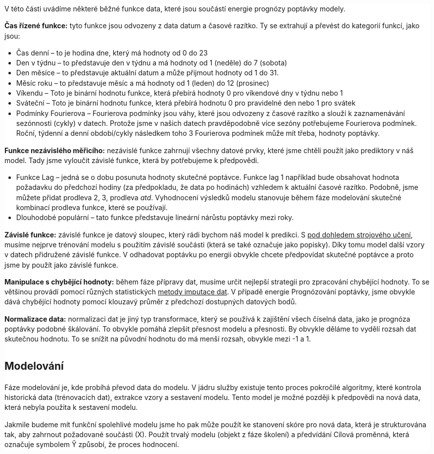 V této části uvádíme některé běžné funkce data, které jsou součástí energie prognózy poptávky modely.

**Čas řízené funkce:** tyto funkce jsou odvozeny z data datum a časové razítko. Ty se extrahují a převést do kategorií funkcí, jako jsou:

* Čas denní – to je hodina dne, který má hodnoty od 0 do 23
* Den v týdnu – to představuje den v týdnu a má hodnoty od 1 (neděle) do 7 (sobota)
* Den měsíce – to představuje aktuální datum a může přijmout hodnoty od 1 do 31.
* Měsíc roku – to představuje měsíc a má hodnoty od 1 (leden) do 12 (prosinec)
* Víkendu – Toto je binární hodnotu funkce, která přebírá hodnoty 0 pro víkendové dny v týdnu nebo 1
* Sváteční – Toto je binární hodnotu funkce, která přebírá hodnotu 0 pro pravidelné den nebo 1 pro svátek
* Podmínky Fourierova – Fourierova podmínky jsou váhy, které jsou odvozeny z časové razítko a slouží k zaznamenávání sezónnosti (cykly) v datech. Protože jsme v našich datech pravděpodobně více sezóny potřebujeme Fourierova podmínek. Roční, týdenní a denní období/cykly následkem toho 3 Fourierova podmínek může mít třeba, hodnoty poptávky.

**Funkce nezávislého měřicího:** nezávislé funkce zahrnují všechny datové prvky, které jsme chtěli použít jako prediktory v náš model. Tady jsme vyloučit závislé funkce, která by potřebujeme k předpovědi.

* Funkce Lag – jedná se o dobu posunuta hodnoty skutečné poptávce. Funkce lag 1 například bude obsahovat hodnota požadavku do předchozí hodiny (za předpokladu, že data po hodinách) vzhledem k aktuální časové razítko. Podobně, jsme můžete přidat prodleva 2, 3, prodleva *atd*. Vyhodnocení výsledků modelu stanovuje během fáze modelování skutečné kombinací prodleva funkce, které se používají.
* Dlouhodobé populární – tato funkce představuje lineární nárůstu poptávky mezi roky.

**Závislé funkce:** závislé funkce je datový sloupec, který rádi bychom náš model k predikci. S [pod dohledem strojového učení](https://en.wikipedia.org/wiki/Supervised_learning), musíme nejprve trénování modelu s použitím závislé součásti (která se také označuje jako popisky). Díky tomu model další vzory v datech přidružené závislé funkce. V odhadovat poptávku po energii obvykle chcete předpovídat skutečné poptávce a proto jsme by použít jako závislé funkce.

**Manipulace s chybějící hodnoty:** během fáze přípravy dat, musíme určit nejlepší strategii pro zpracování chybějící hodnoty. To se většinou provádí pomocí různých statistických [metody imputace dat](https://en.wikipedia.org/wiki/Imputation_\(statistics\)). V případě energie Prognózování poptávky, jsme obvykle dává chybějící hodnoty pomocí klouzavý průměr z předchozí dostupných datových bodů.

**Normalizace data:** normalizaci dat je jiný typ transformace, který se používá k zajištění všech číselná data, jako je prognóza poptávky podobné škálování. To obvykle pomáhá zlepšit přesnost modelu a přesnosti. By obvykle děláme to vydělí rozsah dat skutečnou hodnotu.
To se snížit na původní hodnotu do má menší rozsah, obvykle mezi -1 a 1.

## <a name="modeling"></a>Modelování
Fáze modelování je, kde probíhá převod data do modelu. V jádru služby existuje tento proces pokročilé algoritmy, které kontrola historická data (trénovacích dat), extrakce vzory a sestavení modelu. Tento model je možné později k předpovědi na nová data, která nebyla použita k sestavení modelu.

Jakmile budeme mít funkční spolehlivé modelu jsme ho pak může použít ke stanovení skóre pro nová data, která je strukturována tak, aby zahrnout požadované součásti (X). Použít trvalý modelu (objekt z fáze školení) a předvídání Cílová proměnná, která označuje symbolem Ŷ způsobí, že proces hodnocení.

